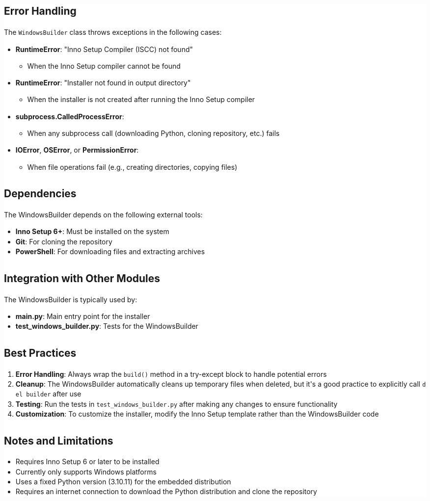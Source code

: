 
## Error Handling

The `WindowsBuilder` class throws exceptions in the following cases:

- **RuntimeError**: "Inno Setup Compiler (ISCC) not found"
  - When the Inno Setup compiler cannot be found
  
- **RuntimeError**: "Installer not found in output directory"
  - When the installer is not created after running the Inno Setup compiler

- **subprocess.CalledProcessError**:
  - When any subprocess call (downloading Python, cloning repository, etc.) fails

- **IOError**, **OSError**, or **PermissionError**:
  - When file operations fail (e.g., creating directories, copying files)

## Dependencies

The WindowsBuilder depends on the following external tools:

- **Inno Setup 6+**: Must be installed on the system
- **Git**: For cloning the repository
- **PowerShell**: For downloading files and extracting archives

## Integration with Other Modules

The WindowsBuilder is typically used by:

- **__main__.py**: Main entry point for the installer
- **test_windows_builder.py**: Tests for the WindowsBuilder

## Best Practices

1. **Error Handling**: Always wrap the `build()` method in a try-except block to handle potential errors
2. **Cleanup**: The WindowsBuilder automatically cleans up temporary files when deleted, but it's a good practice to explicitly call `del builder` after use
3. **Testing**: Run the tests in `test_windows_builder.py` after making any changes to ensure functionality
4. **Customization**: To customize the installer, modify the Inno Setup template rather than the WindowsBuilder code

## Notes and Limitations

- Requires Inno Setup 6 or later to be installed
- Currently only supports Windows platforms
- Uses a fixed Python version (3.10.11) for the embedded distribution
- Requires an internet connection to download the Python distribution and clone the repository
